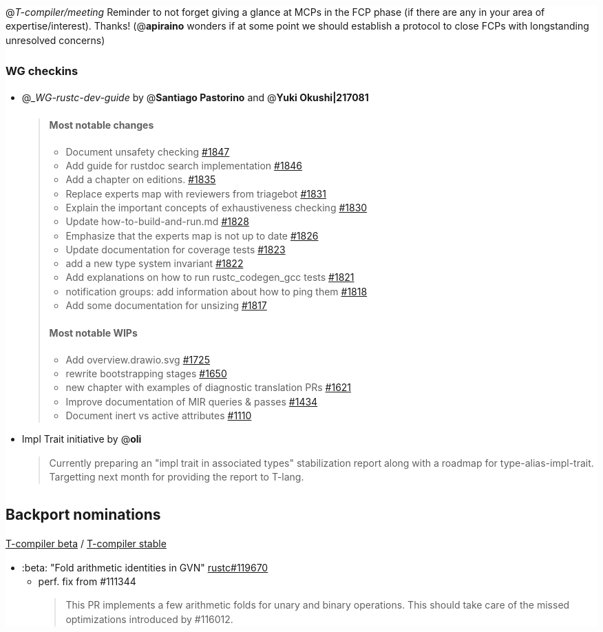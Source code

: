 @*T-compiler/meeting* Reminder to not forget giving a glance at MCPs in the FCP phase (if there are any in your area of expertise/interest). Thanks!
(@**apiraino** wonders if at some point we should establish a protocol to close FCPs with longstanding unresolved concerns)

### WG checkins

- @_*WG-rustc-dev-guide* by @**Santiago Pastorino** and @**Yuki Okushi|217081**

  > #### Most notable changes
  >
  > - Document unsafety checking [#1847](https://github.com/rust-lang/rustc-dev-guide/pull/1847)
  > - Add guide for rustdoc search implementation [#1846](https://github.com/rust-lang/rustc-dev-guide/pull/1846)
  > - Add a chapter on editions. [#1835](https://github.com/rust-lang/rustc-dev-guide/pull/1835)
  > - Replace experts map with reviewers from triagebot [#1831](https://github.com/rust-lang/rustc-dev-guide/pull/1831)
  > - Explain the important concepts of exhaustiveness checking [#1830](https://github.com/rust-lang/rustc-dev-guide/pull/1830)
  > - Update how-to-build-and-run.md [#1828](https://github.com/rust-lang/rustc-dev-guide/pull/1828)
  > - Emphasize that the experts map is not up to date [#1826](https://github.com/rust-lang/rustc-dev-guide/pull/1826)
  > - Update documentation for coverage tests [#1823](https://github.com/rust-lang/rustc-dev-guide/pull/1823)
  > - add a new type system invariant [#1822](https://github.com/rust-lang/rustc-dev-guide/pull/1822)
  > - Add explanations on how to run rustc_codegen_gcc tests [#1821](https://github.com/rust-lang/rustc-dev-guide/pull/1821)
  > - notification groups: add information about how to ping them [#1818](https://github.com/rust-lang/rustc-dev-guide/pull/1818)
  > - Add some documentation for unsizing [#1817](https://github.com/rust-lang/rustc-dev-guide/pull/1817)
  >
  > #### Most notable WIPs
  >
  > - Add overview.drawio.svg [#1725](https://github.com/rust-lang/rustc-dev-guide/pull/1725)
  > - rewrite bootstrapping stages [#1650](https://github.com/rust-lang/rustc-dev-guide/pull/1650)
  > - new chapter with examples of diagnostic translation PRs [#1621](https://github.com/rust-lang/rustc-dev-guide/pull/1621)
  > - Improve documentation of MIR queries & passes [#1434](https://github.com/rust-lang/rustc-dev-guide/pull/1434)
  > - Document inert vs active attributes [#1110](https://github.com/rust-lang/rustc-dev-guide/pull/1110)

- Impl Trait initiative by @**oli**
  > Currently preparing an "impl trait in associated types" stabilization report along with a roadmap for type-alias-impl-trait. Targetting next month for providing the report to T-lang.

## Backport nominations

[T-compiler beta](https://github.com/rust-lang/rust/issues?q=is%3Aall+label%3Abeta-nominated+-label%3Abeta-accepted+label%3AT-compiler) / [T-compiler stable](https://github.com/rust-lang/rust/issues?q=is%3Aall+label%3Astable-nominated+-label%3Astable-accepted+label%3AT-compiler)
- :beta: "Fold arithmetic identities in GVN" [rustc#119670](https://github.com/rust-lang/rust/pull/119670)
  - perf. fix from #111344
    > This PR implements a few arithmetic folds for unary and binary operations.
    > This should take care of the missed optimizations introduced by #116012.
